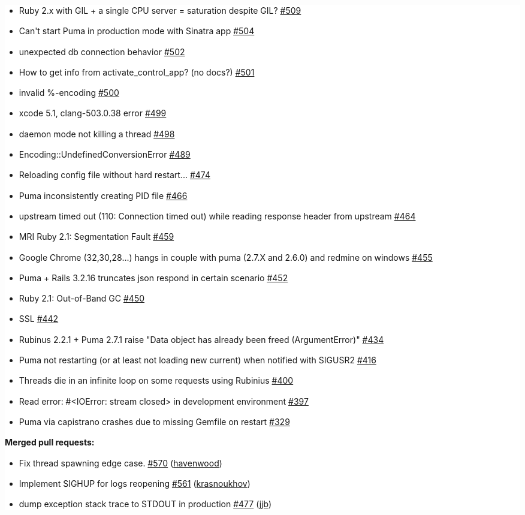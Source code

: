 - Ruby 2.x with GIL + a single CPU server = saturation despite GIL? [\#509](https://github.com/puma/puma/issues/509)

- Can't start Puma in production mode with Sinatra app [\#504](https://github.com/puma/puma/issues/504)

- unexpected db connection behavior [\#502](https://github.com/puma/puma/issues/502)

- How to get info from activate\_control\_app? \(no docs?\) [\#501](https://github.com/puma/puma/issues/501)

- invalid %-encoding [\#500](https://github.com/puma/puma/issues/500)

- xcode 5.1, clang-503.0.38 error [\#499](https://github.com/puma/puma/issues/499)

- daemon mode not killing a thread [\#498](https://github.com/puma/puma/issues/498)

- Encoding::UndefinedConversionError [\#489](https://github.com/puma/puma/issues/489)

- Reloading config file without hard restart... [\#474](https://github.com/puma/puma/issues/474)

- Puma inconsistently creating PID file [\#466](https://github.com/puma/puma/issues/466)

- upstream timed out \(110: Connection timed out\) while reading response header from upstream [\#464](https://github.com/puma/puma/issues/464)

- MRI Ruby 2.1: Segmentation Fault [\#459](https://github.com/puma/puma/issues/459)

- Google Chrome \(32,30,28...\) hangs in couple with puma \(2.7.X and 2.6.0\) and redmine on windows [\#455](https://github.com/puma/puma/issues/455)

- Puma + Rails 3.2.16 truncates json respond in certain scenario [\#452](https://github.com/puma/puma/issues/452)

- Ruby 2.1: Out-of-Band GC [\#450](https://github.com/puma/puma/issues/450)

- SSL [\#442](https://github.com/puma/puma/issues/442)

- Rubinus 2.2.1 + Puma 2.7.1 raise "Data object has already been freed \(ArgumentError\)" [\#434](https://github.com/puma/puma/issues/434)

- Puma not restarting \(or at least not loading new current\) when notified with SIGUSR2 [\#416](https://github.com/puma/puma/issues/416)

- Threads die in an infinite loop on some requests using Rubinius [\#400](https://github.com/puma/puma/issues/400)

- Read error: \#<IOError: stream closed\> in development environment [\#397](https://github.com/puma/puma/issues/397)

- Puma via capistrano crashes due to missing Gemfile on restart [\#329](https://github.com/puma/puma/issues/329)

**Merged pull requests:**

- Fix thread spawning edge case. [\#570](https://github.com/puma/puma/pull/570) ([havenwood](https://github.com/havenwood))

- Implement SIGHUP for logs reopening [\#561](https://github.com/puma/puma/pull/561) ([krasnoukhov](https://github.com/krasnoukhov))

- dump exception stack trace to STDOUT in production [\#477](https://github.com/puma/puma/pull/477) ([jjb](https://github.com/jjb))
